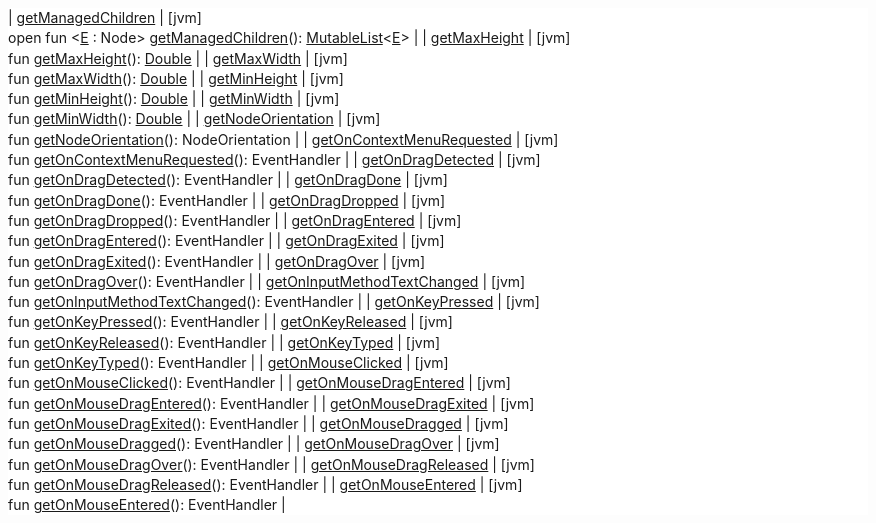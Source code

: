 | [getManagedChildren](../-leaflet-map-display/index.md#-1246139635%2FFunctions%2F-267951372) | [jvm]<br>open fun <[E](../-leaflet-map-display/index.md#-1246139635%2FFunctions%2F-267951372) : Node> [getManagedChildren](../-leaflet-map-display/index.md#-1246139635%2FFunctions%2F-267951372)(): [MutableList](https://kotlinlang.org/api/latest/jvm/stdlib/kotlin.collections/-mutable-list/index.html)<[E](../-leaflet-map-display/index.md#-1246139635%2FFunctions%2F-267951372)> |
| [getMaxHeight](../-leaflet-map-display/index.md#1360855318%2FFunctions%2F-267951372) | [jvm]<br>fun [getMaxHeight](../-leaflet-map-display/index.md#1360855318%2FFunctions%2F-267951372)(): [Double](https://kotlinlang.org/api/latest/jvm/stdlib/kotlin/-double/index.html) |
| [getMaxWidth](../-leaflet-map-display/index.md#-55039977%2FFunctions%2F-267951372) | [jvm]<br>fun [getMaxWidth](../-leaflet-map-display/index.md#-55039977%2FFunctions%2F-267951372)(): [Double](https://kotlinlang.org/api/latest/jvm/stdlib/kotlin/-double/index.html) |
| [getMinHeight](../-leaflet-map-display/index.md#-302488984%2FFunctions%2F-267951372) | [jvm]<br>fun [getMinHeight](../-leaflet-map-display/index.md#-302488984%2FFunctions%2F-267951372)(): [Double](https://kotlinlang.org/api/latest/jvm/stdlib/kotlin/-double/index.html) |
| [getMinWidth](../-leaflet-map-display/index.md#1830966405%2FFunctions%2F-267951372) | [jvm]<br>fun [getMinWidth](../-leaflet-map-display/index.md#1830966405%2FFunctions%2F-267951372)(): [Double](https://kotlinlang.org/api/latest/jvm/stdlib/kotlin/-double/index.html) |
| [getNodeOrientation](../-leaflet-map-display/index.md#-1894791691%2FFunctions%2F-267951372) | [jvm]<br>fun [getNodeOrientation](../-leaflet-map-display/index.md#-1894791691%2FFunctions%2F-267951372)(): NodeOrientation |
| [getOnContextMenuRequested](../-leaflet-map-display/index.md#1805930776%2FFunctions%2F-267951372) | [jvm]<br>fun [getOnContextMenuRequested](../-leaflet-map-display/index.md#1805930776%2FFunctions%2F-267951372)(): EventHandler<in ContextMenuEvent> |
| [getOnDragDetected](../-leaflet-map-display/index.md#1286374498%2FFunctions%2F-267951372) | [jvm]<br>fun [getOnDragDetected](../-leaflet-map-display/index.md#1286374498%2FFunctions%2F-267951372)(): EventHandler<in MouseEvent> |
| [getOnDragDone](../-leaflet-map-display/index.md#1219207906%2FFunctions%2F-267951372) | [jvm]<br>fun [getOnDragDone](../-leaflet-map-display/index.md#1219207906%2FFunctions%2F-267951372)(): EventHandler<in DragEvent> |
| [getOnDragDropped](../-leaflet-map-display/index.md#-783730122%2FFunctions%2F-267951372) | [jvm]<br>fun [getOnDragDropped](../-leaflet-map-display/index.md#-783730122%2FFunctions%2F-267951372)(): EventHandler<in DragEvent> |
| [getOnDragEntered](../-leaflet-map-display/index.md#610857055%2FFunctions%2F-267951372) | [jvm]<br>fun [getOnDragEntered](../-leaflet-map-display/index.md#610857055%2FFunctions%2F-267951372)(): EventHandler<in DragEvent> |
| [getOnDragExited](../-leaflet-map-display/index.md#-1573696825%2FFunctions%2F-267951372) | [jvm]<br>fun [getOnDragExited](../-leaflet-map-display/index.md#-1573696825%2FFunctions%2F-267951372)(): EventHandler<in DragEvent> |
| [getOnDragOver](../-leaflet-map-display/index.md#-1191097904%2FFunctions%2F-267951372) | [jvm]<br>fun [getOnDragOver](../-leaflet-map-display/index.md#-1191097904%2FFunctions%2F-267951372)(): EventHandler<in DragEvent> |
| [getOnInputMethodTextChanged](../-leaflet-map-display/index.md#2070041276%2FFunctions%2F-267951372) | [jvm]<br>fun [getOnInputMethodTextChanged](../-leaflet-map-display/index.md#2070041276%2FFunctions%2F-267951372)(): EventHandler<in InputMethodEvent> |
| [getOnKeyPressed](../-leaflet-map-display/index.md#869257941%2FFunctions%2F-267951372) | [jvm]<br>fun [getOnKeyPressed](../-leaflet-map-display/index.md#869257941%2FFunctions%2F-267951372)(): EventHandler<in KeyEvent> |
| [getOnKeyReleased](../-leaflet-map-display/index.md#-1626110106%2FFunctions%2F-267951372) | [jvm]<br>fun [getOnKeyReleased](../-leaflet-map-display/index.md#-1626110106%2FFunctions%2F-267951372)(): EventHandler<in KeyEvent> |
| [getOnKeyTyped](../-leaflet-map-display/index.md#818478605%2FFunctions%2F-267951372) | [jvm]<br>fun [getOnKeyTyped](../-leaflet-map-display/index.md#818478605%2FFunctions%2F-267951372)(): EventHandler<in KeyEvent> |
| [getOnMouseClicked](../-leaflet-map-display/index.md#-1917099530%2FFunctions%2F-267951372) | [jvm]<br>fun [getOnMouseClicked](../-leaflet-map-display/index.md#-1917099530%2FFunctions%2F-267951372)(): EventHandler<in MouseEvent> |
| [getOnMouseDragEntered](../-leaflet-map-display/index.md#-1211174918%2FFunctions%2F-267951372) | [jvm]<br>fun [getOnMouseDragEntered](../-leaflet-map-display/index.md#-1211174918%2FFunctions%2F-267951372)(): EventHandler<in MouseDragEvent> |
| [getOnMouseDragExited](../-leaflet-map-display/index.md#445737932%2FFunctions%2F-267951372) | [jvm]<br>fun [getOnMouseDragExited](../-leaflet-map-display/index.md#445737932%2FFunctions%2F-267951372)(): EventHandler<in MouseDragEvent> |
| [getOnMouseDragged](../-leaflet-map-display/index.md#1878420203%2FFunctions%2F-267951372) | [jvm]<br>fun [getOnMouseDragged](../-leaflet-map-display/index.md#1878420203%2FFunctions%2F-267951372)(): EventHandler<in MouseEvent> |
| [getOnMouseDragOver](../-leaflet-map-display/index.md#1108207637%2FFunctions%2F-267951372) | [jvm]<br>fun [getOnMouseDragOver](../-leaflet-map-display/index.md#1108207637%2FFunctions%2F-267951372)(): EventHandler<in MouseDragEvent> |
| [getOnMouseDragReleased](../-leaflet-map-display/index.md#488353228%2FFunctions%2F-267951372) | [jvm]<br>fun [getOnMouseDragReleased](../-leaflet-map-display/index.md#488353228%2FFunctions%2F-267951372)(): EventHandler<in MouseDragEvent> |
| [getOnMouseEntered](../-leaflet-map-display/index.md#-1213215066%2FFunctions%2F-267951372) | [jvm]<br>fun [getOnMouseEntered](../-leaflet-map-display/index.md#-1213215066%2FFunctions%2F-267951372)(): EventHandler<in MouseEvent> |